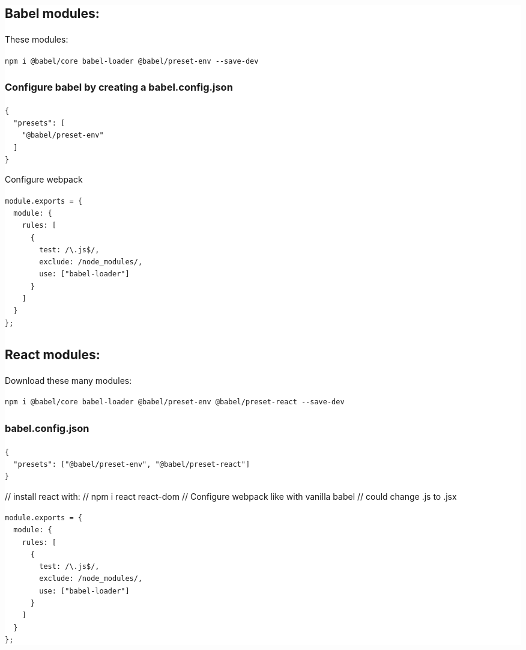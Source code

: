 ## Babel modules:
These modules:
```
npm i @babel/core babel-loader @babel/preset-env --save-dev
```
### Configure babel by creating a babel.config.json 
```
{
  "presets": [
    "@babel/preset-env"
  ]
}
```
Configure webpack
```
module.exports = {
  module: {
    rules: [
      {
        test: /\.js$/,
        exclude: /node_modules/,
        use: ["babel-loader"]
      }
    ]
  }
};
```

## React modules:
Download these many modules:
```
npm i @babel/core babel-loader @babel/preset-env @babel/preset-react --save-dev
```
### babel.config.json
```
{
  "presets": ["@babel/preset-env", "@babel/preset-react"]
}
```
// install react with:
// npm i react react-dom
// Configure webpack like with vanilla babel
// could change .js to .jsx
```
module.exports = {
  module: {
    rules: [
      {
        test: /\.js$/,
        exclude: /node_modules/,
        use: ["babel-loader"]
      }
    ]
  }
};
```
